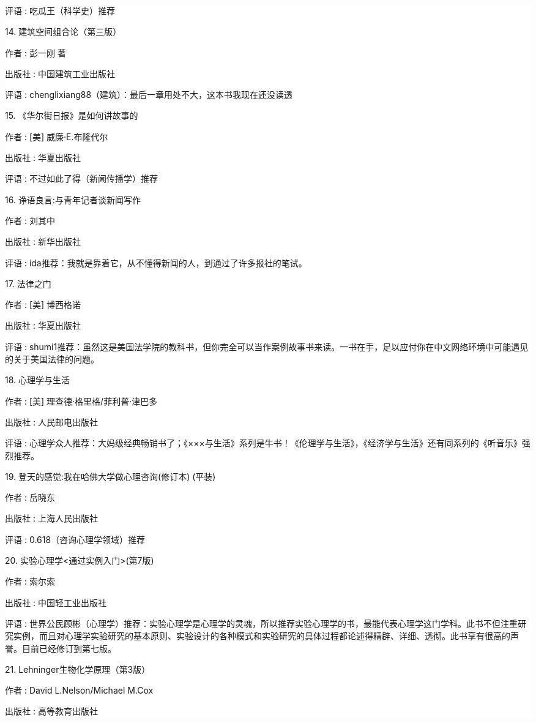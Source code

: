 评语 : 吃瓜王（科学史）推荐

14\. 建筑空间组合论（第三版）  

作者 : 彭一刚 著  

出版社 : 中国建筑工业出版社  

评语 : chenglixiang88（建筑）：最后一章用处不大，这本书我现在还没读透

15\. 《华尔街日报》是如何讲故事的  

作者 : [美] 威廉·E.布隆代尔  

出版社 : 华夏出版社  

评语 : 不过如此了得（新闻传播学）推荐

16\. 诤语良言:与青年记者谈新闻写作  

作者 : 刘其中  

出版社 : 新华出版社  

评语 : ida推荐：我就是靠着它，从不懂得新闻的人，到通过了许多报社的笔试。

17\. 法律之门  

作者 : [美] 博西格诺  

出版社 : 华夏出版社  

评语 : shumi1推荐：虽然这是美国法学院的教科书，但你完全可以当作案例故事书来读。一书在手，足以应付你在中文网络环境中可能遇见的关于美国法律的问题。

18\. 心理学与生活  

作者 : [美] 理查德·格里格/菲利普·津巴多  

出版社 : 人民邮电出版社  

评语 : 心理学众人推荐：大妈级经典畅销书了；《×××与生活》系列是牛书！《伦理学与生活》，《经济学与生活》还有同系列的《听音乐》强烈推荐。

19\. 登天的感觉:我在哈佛大学做心理咨询(修订本) (平装)  

作者 : 岳晓东  

出版社 : 上海人民出版社  

评语 : 0.618（咨询心理学领域）推荐

20\. 实验心理学<通过实例入门>(第7版)  

作者 : 索尔索  

出版社 : 中国轻工业出版社  

评语 : 世界公民顾彬（心理学）推荐：实验心理学是心理学的灵魂，所以推荐实验心理学的书，最能代表心理学这门学科。此书不但注重研究实例，而且对心理学实验研究的基本原则、实验设计的各种模式和实验研究的具体过程都论述得精辟、详细、透彻。此书享有很高的声誉。目前已经修订到第七版。

21\. Lehninger生物化学原理（第3版）  

作者 : David L.Nelson/Michael M.Cox  

出版社 : 高等教育出版社  
